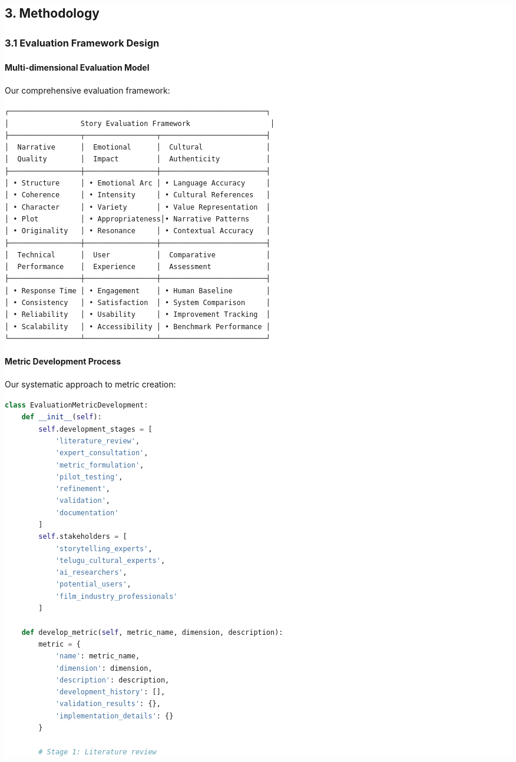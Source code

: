 ## 3. Methodology

### 3.1 Evaluation Framework Design

#### Multi-dimensional Evaluation Model
Our comprehensive evaluation framework:

```
┌─────────────────────────────────────────────────────────────┐
│                 Story Evaluation Framework                   │
├─────────────────┬─────────────────┬─────────────────────────┤
│  Narrative      │  Emotional      │  Cultural               │
│  Quality        │  Impact         │  Authenticity           │
├─────────────────┼─────────────────┼─────────────────────────┤
│ • Structure     │ • Emotional Arc │ • Language Accuracy     │
│ • Coherence     │ • Intensity     │ • Cultural References   │
│ • Character     │ • Variety       │ • Value Representation  │
│ • Plot          │ • Appropriateness│• Narrative Patterns    │
│ • Originality   │ • Resonance     │ • Contextual Accuracy   │
├─────────────────┼─────────────────┼─────────────────────────┤
│  Technical      │  User           │  Comparative            │
│  Performance    │  Experience     │  Assessment             │
├─────────────────┼─────────────────┼─────────────────────────┤
│ • Response Time │ • Engagement    │ • Human Baseline        │
│ • Consistency   │ • Satisfaction  │ • System Comparison     │
│ • Reliability   │ • Usability     │ • Improvement Tracking  │
│ • Scalability   │ • Accessibility │ • Benchmark Performance │
└─────────────────┴─────────────────┴─────────────────────────┘
```

#### Metric Development Process
Our systematic approach to metric creation:

```python
class EvaluationMetricDevelopment:
    def __init__(self):
        self.development_stages = [
            'literature_review',
            'expert_consultation',
            'metric_formulation',
            'pilot_testing',
            'refinement',
            'validation',
            'documentation'
        ]
        self.stakeholders = [
            'storytelling_experts',
            'telugu_cultural_experts',
            'ai_researchers',
            'potential_users',
            'film_industry_professionals'
        ]
        
    def develop_metric(self, metric_name, dimension, description):
        metric = {
            'name': metric_name,
            'dimension': dimension,
            'description': description,
            'development_history': [],
            'validation_results': {},
            'implementation_details': {}
        }
        
        # Stage 1: Literature review
```